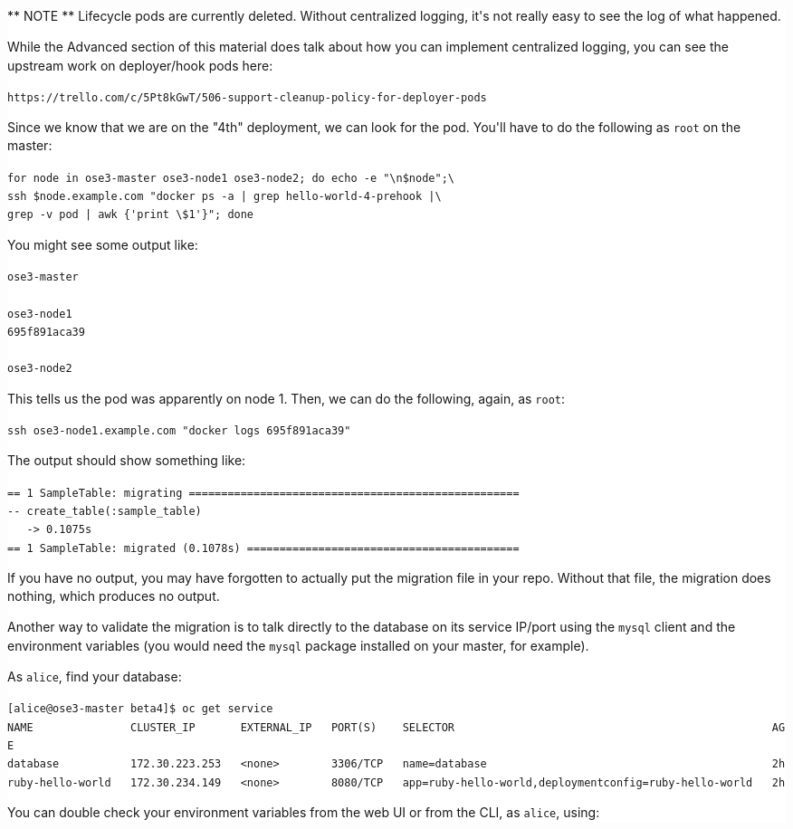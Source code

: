 ** NOTE **
Lifecycle pods are currently deleted. Without centralized logging, it's not
really easy to see the log of what happened. 

While the Advanced section of this material does talk about how you can
implement centralized logging, you can see the upstream work on deployer/hook
pods here:

    https://trello.com/c/5Pt8kGwT/506-support-cleanup-policy-for-deployer-pods

Since we know that we are on the "4th" deployment, we can look for the pod.
You'll have to do the following as `root` on the master:

    for node in ose3-master ose3-node1 ose3-node2; do echo -e "\n$node";\
    ssh $node.example.com "docker ps -a | grep hello-world-4-prehook |\
    grep -v pod | awk {'print \$1'}"; done

You might see some output like:

    ose3-master
    
    ose3-node1
    695f891aca39
    
    ose3-node2

This tells us the pod was apparently on node 1. Then, we can do the following,
again, as `root`:

    ssh ose3-node1.example.com "docker logs 695f891aca39"

The output should show something like:

    == 1 SampleTable: migrating ===================================================
    -- create_table(:sample_table)
       -> 0.1075s
    == 1 SampleTable: migrated (0.1078s) ==========================================

If you have no output, you may have forgotten to actually put the migration file
in your repo. Without that file, the migration does nothing, which produces no
output.

Another way to validate the migration is to talk directly to the database on its
service IP/port using the `mysql` client and the environment variables (you
would need the `mysql` package installed on your master, for example).

As `alice`, find your database:

    [alice@ose3-master beta4]$ oc get service
    NAME               CLUSTER_IP       EXTERNAL_IP   PORT(S)    SELECTOR                                                 AGE
    database           172.30.223.253   <none>        3306/TCP   name=database                                            2h
    ruby-hello-world   172.30.234.149   <none>        8080/TCP   app=ruby-hello-world,deploymentconfig=ruby-hello-world   2h

You can double check your environment variables from the web UI or from the CLI,
as `alice`, using:
